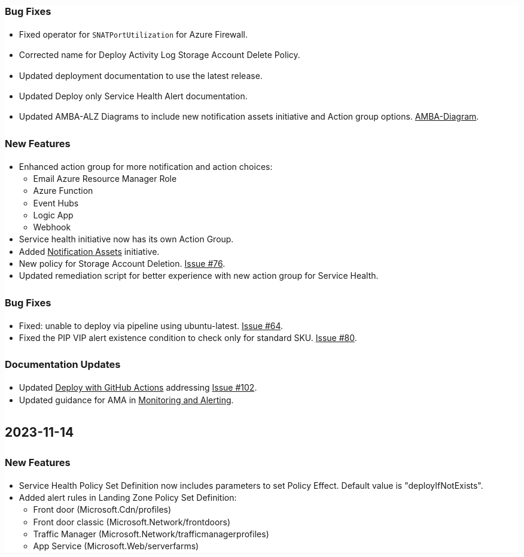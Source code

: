 ### Bug Fixes

- Fixed operator for `SNATPortUtilization` for Azure Firewall.
- Corrected name for Deploy Activity Log Storage Account Delete Policy.

- Updated deployment documentation to use the latest release.
- Updated Deploy only Service Health Alert documentation.
- Updated AMBA-ALZ Diagrams to include new notification assets initiative and Action group options. [AMBA-Diagram](../../media/AMBA-Diagrams.vsdx).


### New Features

- Enhanced action group for more notification and action choices:
  - Email Azure Resource Manager Role
  - Azure Function
  - Event Hubs
  - Logic App
  - Webhook
- Service health initiative now has its own Action Group.
- Added [Notification Assets](https://raw.githubusercontent.com/Azure/azure-monitor-baseline-alerts/main/patterns/alz/policySetDefinitions/Deploy-Notification-Assets.json) initiative.
- New policy for Storage Account Deletion. [Issue #76](https://github.com/Azure/azure-monitor-baseline-alerts/issues/76).
- Updated remediation script for better experience with new action group for Service Health.

### Bug Fixes

- Fixed: unable to deploy via pipeline using ubuntu-latest. [Issue #64](https://github.com/Azure/azure-monitor-baseline-alerts/issues/64).
- Fixed the PIP VIP alert existence condition to check only for standard SKU. [Issue #80](https://github.com/Azure/azure-monitor-baseline-alerts/issues/80).

### Documentation Updates

- Updated [Deploy with GitHub Actions](../deploy/Deploy-with-GitHub-Actions) addressing [Issue #102](https://github.com/Azure/azure-monitor-baseline-alerts/issues/102).
- Updated guidance for AMA in [Monitoring and Alerting](../../Getting-started/Monitoring-and-Alerting).

## 2023-11-14

### New Features

- Service Health Policy Set Definition now includes parameters to set Policy Effect. Default value is "deployIfNotExists".
- Added alert rules in Landing Zone Policy Set Definition:
  - Front door (Microsoft.Cdn/profiles)
  - Front door classic (Microsoft.Network/frontdoors)
  - Traffic Manager (Microsoft.Network/trafficmanagerprofiles)
  - App Service (Microsoft.Web/serverfarms)
